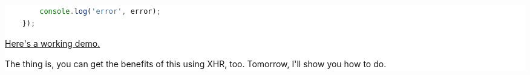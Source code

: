 ```js
		console.log('error', error);
	});
```

[Here's a working demo.](https://jsfiddle.net/cferdinandi/zwptnzjv/3/)

The thing is, you can get the benefits of this using XHR, too. Tomorrow, I'll show you how to do.